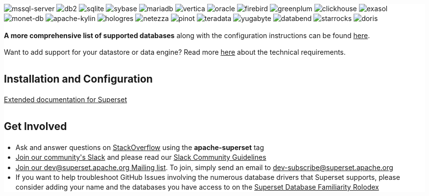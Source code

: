   <img src="superset-frontend/src/assets/images/mssql-server.png" alt="mssql-server" border="0" width="200" height="80" />
  <img src="superset-frontend/src/assets/images/db2.png" alt="db2" border="0" width="200" height="80" />
  <img src="superset-frontend/src/assets/images/sqlite.png" alt="sqlite" border="0" width="200" height="80" />
  <img src="superset-frontend/src/assets/images/sybase.png" alt="sybase" border="0" width="200" height="80" />
  <img src="superset-frontend/src/assets/images/mariadb.png" alt="mariadb" border="0" width="200" height="80" />
  <img src="superset-frontend/src/assets/images/vertica.png" alt="vertica" border="0" width="200" height="80" />
  <img src="superset-frontend/src/assets/images/oracle.png" alt="oracle" border="0" width="200" height="80" />
  <img src="superset-frontend/src/assets/images/firebird.png" alt="firebird" border="0" width="200" height="80" />
  <img src="superset-frontend/src/assets/images/greenplum.png" alt="greenplum" border="0" width="200" height="80" />
  <img src="superset-frontend/src/assets/images/clickhouse.png" alt="clickhouse" border="0" width="200" height="80" />
  <img src="superset-frontend/src/assets/images/exasol.png" alt="exasol" border="0" width="200" height="80" />
  <img src="superset-frontend/src/assets/images/monet-db.png" alt="monet-db" border="0" width="200" height="80" />
  <img src="superset-frontend/src/assets/images/apache-kylin.png" alt="apache-kylin" border="0" width="200" height="80"/>
  <img src="superset-frontend/src/assets/images/hologres.png" alt="hologres" border="0" width="200" height="80"/>
  <img src="superset-frontend/src/assets/images/netezza.png" alt="netezza" border="0" width="200" height="80"/>
  <img src="superset-frontend/src/assets/images/pinot.png" alt="pinot" border="0" width="200" height="80"/>
  <img src="superset-frontend/src/assets/images/teradata.png" alt="teradata" border="0" width="200" height="80"/>
  <img src="superset-frontend/src/assets/images/yugabyte.png" alt="yugabyte" border="0" width="200" height="80"/>
  <img src="superset-frontend/src/assets/images/databend.png" alt="databend" border="0" width="200" height="80"/>
  <img src="superset-frontend/src/assets/images/starrocks.png" alt="starrocks" border="0" width="200" height="80"/>
  <img src="superset-frontend/src/assets/images/doris.png" alt="doris" border="0" width="200" height="80"/>
</p>

**A more comprehensive list of supported databases** along with the configuration instructions can be found [here](https://superset.apache.org/docs/databases/installing-database-drivers).

Want to add support for your datastore or data engine? Read more [here](https://superset.apache.org/docs/frequently-asked-questions#does-superset-work-with-insert-database-engine-here) about the technical requirements.

## Installation and Configuration

[Extended documentation for Superset](https://superset.apache.org/docs/installation/installing-superset-using-docker-compose)

## Get Involved

- Ask and answer questions on [StackOverflow](https://stackoverflow.com/questions/tagged/apache-superset) using the **apache-superset** tag
- [Join our community's Slack](http://bit.ly/join-superset-slack)
  and please read our [Slack Community Guidelines](https://github.com/apache/superset/blob/master/CODE_OF_CONDUCT.md#slack-community-guidelines)
- [Join our dev@superset.apache.org Mailing list](https://lists.apache.org/list.html?dev@superset.apache.org). To join, simply send an email to [dev-subscribe@superset.apache.org](mailto:dev-subscribe@superset.apache.org)
- If you want to help troubleshoot GitHub Issues involving the numerous database drivers that Superset supports, please consider adding your name and the databases you have access to on the [Superset Database Familiarity Rolodex](https://docs.google.com/spreadsheets/d/1U1qxiLvOX0kBTUGME1AHHi6Ywel6ECF8xk_Qy-V9R8c/edit#gid=0)